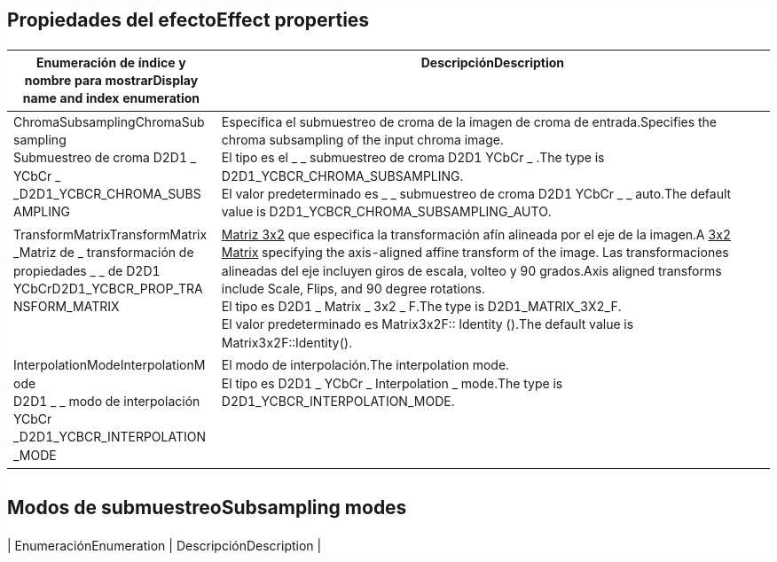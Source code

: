 ## <a name="effect-properties"></a><span data-ttu-id="3856e-116">Propiedades del efecto</span><span class="sxs-lookup"><span data-stu-id="3856e-116">Effect properties</span></span>



| <span data-ttu-id="3856e-117">Enumeración de índice y nombre para mostrar</span><span class="sxs-lookup"><span data-stu-id="3856e-117">Display name and index enumeration</span></span>                                          | <span data-ttu-id="3856e-118">Descripción</span><span class="sxs-lookup"><span data-stu-id="3856e-118">Description</span></span>                                                                                                                                                                                                                                                                                             |
|-----------------------------------------------------------------------------|---------------------------------------------------------------------------------------------------------------------------------------------------------------------------------------------------------------------------------------------------------------------------------------------------------|
| <span data-ttu-id="3856e-119">ChromaSubsampling</span><span class="sxs-lookup"><span data-stu-id="3856e-119">ChromaSubsampling</span></span><br/> <span data-ttu-id="3856e-120">Submuestreo de croma D2D1 \_ YCbCr \_ \_</span><span class="sxs-lookup"><span data-stu-id="3856e-120">D2D1\_YCBCR\_CHROMA\_SUBSAMPLING</span></span><br/>    | <span data-ttu-id="3856e-121">Especifica el submuestreo de croma de la imagen de croma de entrada.</span><span class="sxs-lookup"><span data-stu-id="3856e-121">Specifies the chroma subsampling of the input chroma image.</span></span> <br/> <span data-ttu-id="3856e-122">El tipo es el \_ \_ submuestreo de croma D2D1 YCbCr \_ .</span><span class="sxs-lookup"><span data-stu-id="3856e-122">The type is D2D1\_YCBCR\_CHROMA\_SUBSAMPLING.</span></span><br/> <span data-ttu-id="3856e-123">El valor predeterminado es \_ \_ submuestreo de croma D2D1 YCbCr \_ \_ auto.</span><span class="sxs-lookup"><span data-stu-id="3856e-123">The default value is D2D1\_YCBCR\_CHROMA\_SUBSAMPLING\_AUTO.</span></span><br/>                                                                                                |
| <span data-ttu-id="3856e-124">TransformMatrix</span><span class="sxs-lookup"><span data-stu-id="3856e-124">TransformMatrix</span></span> <br/> <span data-ttu-id="3856e-125">\_Matriz de \_ transformación de propiedades \_ \_ de D2D1 YCbCr</span><span class="sxs-lookup"><span data-stu-id="3856e-125">D2D1\_YCBCR\_PROP\_TRANSFORM\_MATRIX</span></span><br/> | <span data-ttu-id="3856e-126">[Matriz 3x2](/previous-versions/dotnet/netframework-3.0/ms750596(v=vs.85)) que especifica la transformación afín alineada por el eje de la imagen.</span><span class="sxs-lookup"><span data-stu-id="3856e-126">A [3x2 Matrix](/previous-versions/dotnet/netframework-3.0/ms750596(v=vs.85)) specifying the axis-aligned affine transform of the image.</span></span> <span data-ttu-id="3856e-127">Las transformaciones alineadas del eje incluyen giros de escala, volteo y 90 grados.</span><span class="sxs-lookup"><span data-stu-id="3856e-127">Axis aligned transforms include Scale, Flips, and 90 degree rotations.</span></span> <br/> <span data-ttu-id="3856e-128">El tipo es D2D1 \_ Matrix \_ 3x2 \_ F.</span><span class="sxs-lookup"><span data-stu-id="3856e-128">The type is D2D1\_MATRIX\_3X2\_F.</span></span><br/> <span data-ttu-id="3856e-129">El valor predeterminado es Matrix3x2F:: Identity ().</span><span class="sxs-lookup"><span data-stu-id="3856e-129">The default value is Matrix3x2F::Identity().</span></span><br/> |
| <span data-ttu-id="3856e-130">InterpolationMode</span><span class="sxs-lookup"><span data-stu-id="3856e-130">InterpolationMode</span></span><br/> <span data-ttu-id="3856e-131">D2D1 \_ \_ modo de interpolación YCbCr \_</span><span class="sxs-lookup"><span data-stu-id="3856e-131">D2D1\_YCBCR\_INTERPOLATION\_MODE</span></span><br/>    | <span data-ttu-id="3856e-132">El modo de interpolación.</span><span class="sxs-lookup"><span data-stu-id="3856e-132">The interpolation mode.</span></span><br/> <span data-ttu-id="3856e-133">El tipo es D2D1 \_ YCbCr \_ Interpolation \_ mode.</span><span class="sxs-lookup"><span data-stu-id="3856e-133">The type is D2D1\_YCBCR\_INTERPOLATION\_MODE.</span></span><br/>                                                                                                                                                                                                             |



 

## <a name="subsampling-modes"></a><span data-ttu-id="3856e-134">Modos de submuestreo</span><span class="sxs-lookup"><span data-stu-id="3856e-134">Subsampling modes</span></span>



| <span data-ttu-id="3856e-135">Enumeración</span><span class="sxs-lookup"><span data-stu-id="3856e-135">Enumeration</span></span>                                       | <span data-ttu-id="3856e-136">Descripción</span><span class="sxs-lookup"><span data-stu-id="3856e-136">Description</span></span>                                                                                                                                                                                                                                                                                                                                                                                                                                                                                  |